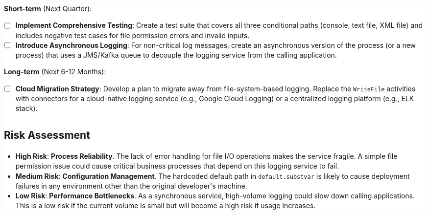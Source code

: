 **Short-term** (Next Quarter):
- [ ] **Implement Comprehensive Testing**: Create a test suite that covers all three conditional paths (console, text file, XML file) and includes negative test cases for file permission errors and invalid inputs.
- [ ] **Introduce Asynchronous Logging**: For non-critical log messages, create an asynchronous version of the process (or a new process) that uses a JMS/Kafka queue to decouple the logging service from the calling application.

**Long-term** (Next 6-12 Months):
- [ ] **Cloud Migration Strategy**: Develop a plan to migrate away from file-system-based logging. Replace the `WriteFile` activities with connectors for a cloud-native logging service (e.g., Google Cloud Logging) or a centralized logging platform (e.g., ELK stack).

## Risk Assessment
- **High Risk**: **Process Reliability**. The lack of error handling for file I/O operations makes the service fragile. A simple file permission issue could cause critical business processes that depend on this logging service to fail.
- **Medium Risk**: **Configuration Management**. The hardcoded default path in `default.substvar` is likely to cause deployment failures in any environment other than the original developer's machine.
- **Low Risk**: **Performance Bottlenecks**. As a synchronous service, high-volume logging could slow down calling applications. This is a low risk if the current volume is small but will become a high risk if usage increases.